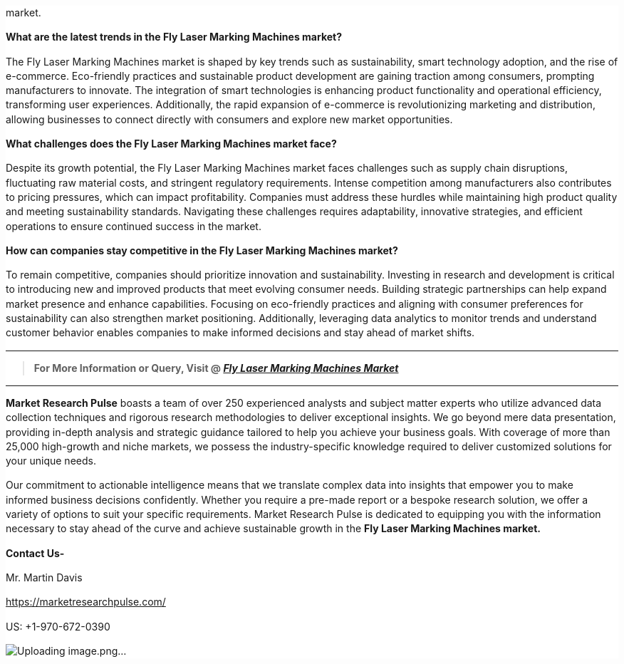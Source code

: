 market.</p><p><strong>What are the latest trends in the Fly Laser Marking Machines market?</strong></p><p>The Fly Laser Marking Machines market is shaped by key trends such as sustainability, smart technology adoption, and the rise of e-commerce. Eco-friendly practices and sustainable product development are gaining traction among consumers, prompting manufacturers to innovate. The integration of smart technologies is enhancing product functionality and operational efficiency, transforming user experiences. Additionally, the rapid expansion of e-commerce is revolutionizing marketing and distribution, allowing businesses to connect directly with consumers and explore new market opportunities.</p><p><strong>What challenges does the Fly Laser Marking Machines market face?</strong></p><p>Despite its growth potential, the Fly Laser Marking Machines market faces challenges such as supply chain disruptions, fluctuating raw material costs, and stringent regulatory requirements. Intense competition among manufacturers also contributes to pricing pressures, which can impact profitability. Companies must address these hurdles while maintaining high product quality and meeting sustainability standards. Navigating these challenges requires adaptability, innovative strategies, and efficient operations to ensure continued success in the market.</p><p><strong>How can companies stay competitive in the Fly Laser Marking Machines market?</strong></p><p>To remain competitive, companies should prioritize innovation and sustainability. Investing in research and development is critical to introducing new and improved products that meet evolving consumer needs. Building strategic partnerships can help expand market presence and enhance capabilities. Focusing on eco-friendly practices and aligning with consumer preferences for sustainability can also strengthen market positioning. Additionally, leveraging data analytics to monitor trends and understand customer behavior enables companies to make informed decisions and stay ahead of market shifts.</p><hr /><blockquote><p><strong>For More Information or Query, Visit @&nbsp;<em><a href="https://marketresearchpulse.com/report/41572/fly-laser-marking-machines-market?utm_source=Linkedin&utm_medium=027">Fly Laser Marking Machines Market</a></em></strong></p></blockquote><hr /><p><strong>Market Research Pulse</strong> boasts a team of over 250 experienced analysts and subject matter experts who utilize advanced data collection techniques and rigorous research methodologies to deliver exceptional insights. We go beyond mere data presentation, providing in-depth analysis and strategic guidance tailored to help you achieve your business goals. With coverage of more than 25,000 high-growth and niche markets, we possess the industry-specific knowledge required to deliver customized solutions for your unique needs.</p><p>Our commitment to actionable intelligence means that we translate complex data into insights that empower you to make informed business decisions confidently. Whether you require a pre-made report or a bespoke research solution, we offer a variety of options to suit your specific requirements. Market Research Pulse is dedicated to equipping you with the information necessary to stay ahead of the curve and achieve sustainable growth in the <strong>Fly Laser Marking Machines market.</strong></p><p><strong>Contact Us-</strong></p><p>Mr. Martin Davis</p><p>https://marketresearchpulse.com/</p><p>US: +1-970-672-0390</p>
![Uploading image.png…]()
